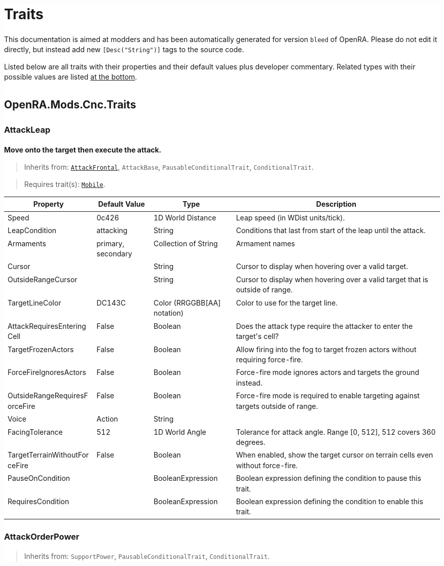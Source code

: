 # Traits

This documentation is aimed at modders and has been automatically generated for version `bleed` of OpenRA. Please do not edit it directly, but instead add new `[Desc("String")]` tags to the source code.

Listed below are all traits with their properties and their default values plus developer commentary.
Related types with their possible values are listed [at the bottom](#related-value-types-enums).

## OpenRA.Mods.Cnc.Traits

### AttackLeap
**Move onto the target then execute the attack.**

> Inherits from: [`AttackFrontal`](#attackfrontal), `AttackBase`, `PausableConditionalTrait`, `ConditionalTrait`.

> Requires trait(s): [`Mobile`](#mobile).

| Property | Default Value | Type | Description |
| -------- | ------------- | ---- | ----------- |
| Speed | 0c426 | 1D World Distance | Leap speed (in WDist units/tick). |
| LeapCondition | attacking | String | Conditions that last from start of the leap until the attack. |
| Armaments | primary, secondary | Collection of String | Armament names |
| Cursor |  | String | Cursor to display when hovering over a valid target. |
| OutsideRangeCursor |  | String | Cursor to display when hovering over a valid target that is outside of range. |
| TargetLineColor | DC143C | Color (RRGGBB[AA] notation) | Color to use for the target line. |
| AttackRequiresEnteringCell | False | Boolean | Does the attack type require the attacker to enter the target's cell? |
| TargetFrozenActors | False | Boolean | Allow firing into the fog to target frozen actors without requiring force-fire. |
| ForceFireIgnoresActors | False | Boolean | Force-fire mode ignores actors and targets the ground instead. |
| OutsideRangeRequiresForceFire | False | Boolean | Force-fire mode is required to enable targeting against targets outside of range. |
| Voice | Action | String |  |
| FacingTolerance | 512 | 1D World Angle | Tolerance for attack angle. Range [0, 512], 512 covers 360 degrees. |
| TargetTerrainWithoutForceFire | False | Boolean | When enabled, show the target cursor on terrain cells even without force-fire. |
| PauseOnCondition |  | BooleanExpression | Boolean expression defining the condition to pause this trait. |
| RequiresCondition |  | BooleanExpression | Boolean expression defining the condition to enable this trait. |

### AttackOrderPower

> Inherits from: `SupportPower`, `PausableConditionalTrait`, `ConditionalTrait`.
